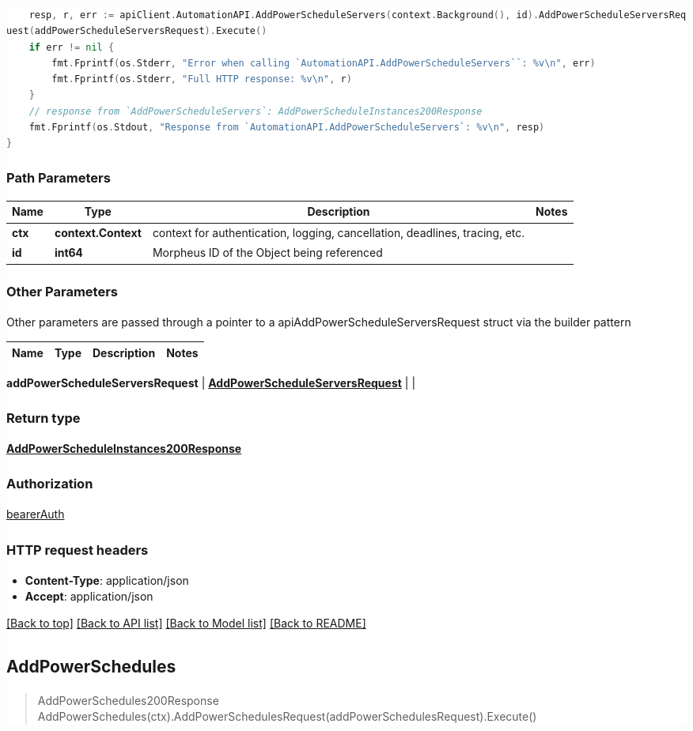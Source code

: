 ```go
	resp, r, err := apiClient.AutomationAPI.AddPowerScheduleServers(context.Background(), id).AddPowerScheduleServersRequest(addPowerScheduleServersRequest).Execute()
	if err != nil {
		fmt.Fprintf(os.Stderr, "Error when calling `AutomationAPI.AddPowerScheduleServers``: %v\n", err)
		fmt.Fprintf(os.Stderr, "Full HTTP response: %v\n", r)
	}
	// response from `AddPowerScheduleServers`: AddPowerScheduleInstances200Response
	fmt.Fprintf(os.Stdout, "Response from `AutomationAPI.AddPowerScheduleServers`: %v\n", resp)
}
```

### Path Parameters


Name | Type | Description  | Notes
------------- | ------------- | ------------- | -------------
**ctx** | **context.Context** | context for authentication, logging, cancellation, deadlines, tracing, etc.
**id** | **int64** | Morpheus ID of the Object being referenced | 

### Other Parameters

Other parameters are passed through a pointer to a apiAddPowerScheduleServersRequest struct via the builder pattern


Name | Type | Description  | Notes
------------- | ------------- | ------------- | -------------

 **addPowerScheduleServersRequest** | [**AddPowerScheduleServersRequest**](AddPowerScheduleServersRequest.md) |  | 

### Return type

[**AddPowerScheduleInstances200Response**](AddPowerScheduleInstances200Response.md)

### Authorization

[bearerAuth](../README.md#bearerAuth)

### HTTP request headers

- **Content-Type**: application/json
- **Accept**: application/json

[[Back to top]](#) [[Back to API list]](../README.md#documentation-for-api-endpoints)
[[Back to Model list]](../README.md#documentation-for-models)
[[Back to README]](../README.md)


## AddPowerSchedules

> AddPowerSchedules200Response AddPowerSchedules(ctx).AddPowerSchedulesRequest(addPowerSchedulesRequest).Execute()
